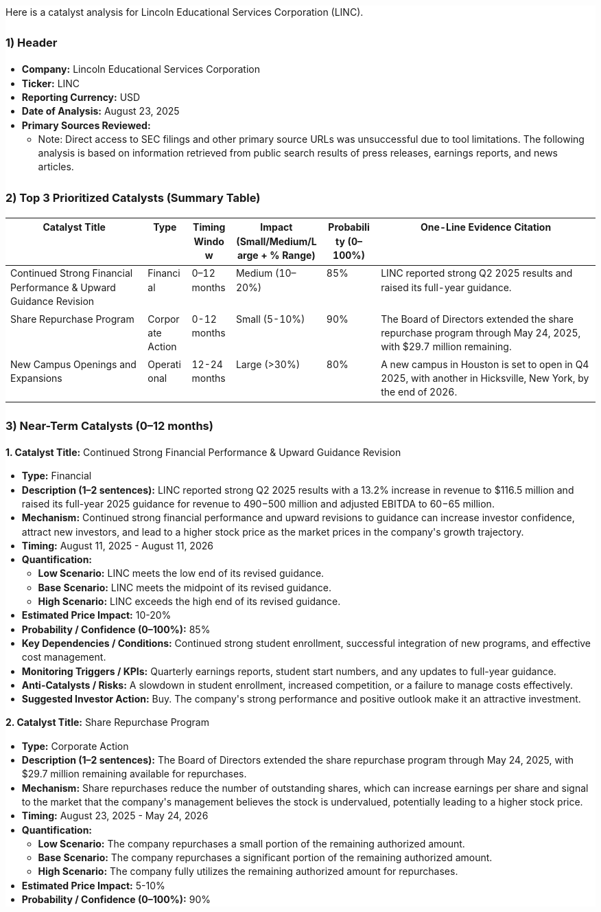 Here is a catalyst analysis for Lincoln Educational Services Corporation (LINC).

### **1) Header**

*   **Company:** Lincoln Educational Services Corporation
*   **Ticker:** LINC
*   **Reporting Currency:** USD
*   **Date of Analysis:** August 23, 2025
*   **Primary Sources Reviewed:**
    *   Note: Direct access to SEC filings and other primary source URLs was unsuccessful due to tool limitations. The following analysis is based on information retrieved from public search results of press releases, earnings reports, and news articles.

### **2) Top 3 Prioritized Catalysts (Summary Table)**

| Catalyst Title | Type | Timing Window | Impact (Small/Medium/Large + % Range) | Probability (0–100%) | One-Line Evidence Citation |
| --- | --- | --- | --- | --- | --- |
| Continued Strong Financial Performance & Upward Guidance Revision | Financial | 0–12 months | Medium (10–20%) | 85% | LINC reported strong Q2 2025 results and raised its full-year guidance. |
| Share Repurchase Program | Corporate Action | 0-12 months | Small (5-10%) | 90% | The Board of Directors extended the share repurchase program through May 24, 2025, with $29.7 million remaining. |
| New Campus Openings and Expansions | Operational | 12-24 months | Large (>30%) | 80% | A new campus in Houston is set to open in Q4 2025, with another in Hicksville, New York, by the end of 2026. |

### **3) Near-Term Catalysts (0–12 months)**

**1. Catalyst Title:** Continued Strong Financial Performance & Upward Guidance Revision
*   **Type:** Financial
*   **Description (1–2 sentences):** LINC reported strong Q2 2025 results with a 13.2% increase in revenue to $116.5 million and raised its full-year 2025 guidance for revenue to $490-$500 million and adjusted EBITDA to $60-$65 million.
*   **Mechanism:** Continued strong financial performance and upward revisions to guidance can increase investor confidence, attract new investors, and lead to a higher stock price as the market prices in the company's growth trajectory.
*   **Timing:** August 11, 2025 - August 11, 2026
*   **Quantification:**
    *   **Low Scenario:** LINC meets the low end of its revised guidance.
    *   **Base Scenario:** LINC meets the midpoint of its revised guidance.
    *   **High Scenario:** LINC exceeds the high end of its revised guidance.
*   **Estimated Price Impact:** 10-20%
*   **Probability / Confidence (0–100%):** 85%
*   **Key Dependencies / Conditions:** Continued strong student enrollment, successful integration of new programs, and effective cost management.
*   **Monitoring Triggers / KPIs:** Quarterly earnings reports, student start numbers, and any updates to full-year guidance.
*   **Anti-Catalysts / Risks:** A slowdown in student enrollment, increased competition, or a failure to manage costs effectively.
*   **Suggested Investor Action:** Buy. The company's strong performance and positive outlook make it an attractive investment.

**2. Catalyst Title:** Share Repurchase Program
*   **Type:** Corporate Action
*   **Description (1–2 sentences):** The Board of Directors extended the share repurchase program through May 24, 2025, with $29.7 million remaining available for repurchases.
*   **Mechanism:** Share repurchases reduce the number of outstanding shares, which can increase earnings per share and signal to the market that the company's management believes the stock is undervalued, potentially leading to a higher stock price.
*   **Timing:** August 23, 2025 - May 24, 2026
*   **Quantification:**
    *   **Low Scenario:** The company repurchases a small portion of the remaining authorized amount.
    *   **Base Scenario:** The company repurchases a significant portion of the remaining authorized amount.
    *   **High Scenario:** The company fully utilizes the remaining authorized amount for repurchases.
*   **Estimated Price Impact:** 5-10%
*   **Probability / Confidence (0–100%):** 90%